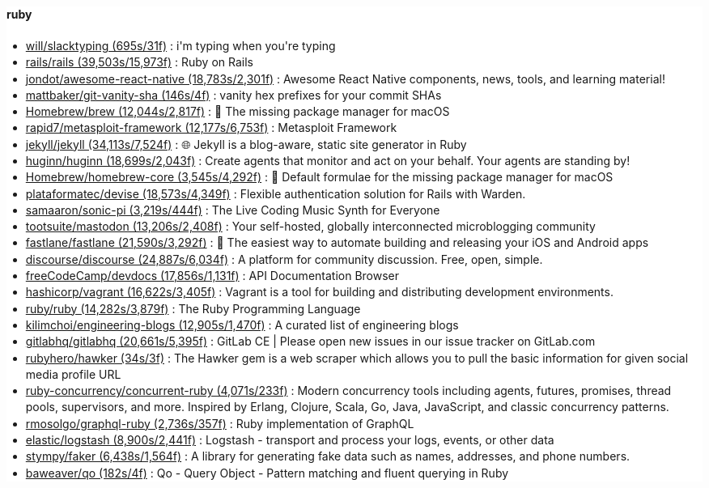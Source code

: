 #### ruby
* [will/slacktyping (695s/31f)](https://github.com/will/slacktyping) : i'm typing when you're typing
* [rails/rails (39,503s/15,973f)](https://github.com/rails/rails) : Ruby on Rails
* [jondot/awesome-react-native (18,783s/2,301f)](https://github.com/jondot/awesome-react-native) : Awesome React Native components, news, tools, and learning material!
* [mattbaker/git-vanity-sha (146s/4f)](https://github.com/mattbaker/git-vanity-sha) : vanity hex prefixes for your commit SHAs
* [Homebrew/brew (12,044s/2,817f)](https://github.com/Homebrew/brew) : 🍺 The missing package manager for macOS
* [rapid7/metasploit-framework (12,177s/6,753f)](https://github.com/rapid7/metasploit-framework) : Metasploit Framework
* [jekyll/jekyll (34,113s/7,524f)](https://github.com/jekyll/jekyll) : 🌐 Jekyll is a blog-aware, static site generator in Ruby
* [huginn/huginn (18,699s/2,043f)](https://github.com/huginn/huginn) : Create agents that monitor and act on your behalf. Your agents are standing by!
* [Homebrew/homebrew-core (3,545s/4,292f)](https://github.com/Homebrew/homebrew-core) : 🍻 Default formulae for the missing package manager for macOS
* [plataformatec/devise (18,573s/4,349f)](https://github.com/plataformatec/devise) : Flexible authentication solution for Rails with Warden.
* [samaaron/sonic-pi (3,219s/444f)](https://github.com/samaaron/sonic-pi) : The Live Coding Music Synth for Everyone
* [tootsuite/mastodon (13,206s/2,408f)](https://github.com/tootsuite/mastodon) : Your self-hosted, globally interconnected microblogging community
* [fastlane/fastlane (21,590s/3,292f)](https://github.com/fastlane/fastlane) : 🚀 The easiest way to automate building and releasing your iOS and Android apps
* [discourse/discourse (24,887s/6,034f)](https://github.com/discourse/discourse) : A platform for community discussion. Free, open, simple.
* [freeCodeCamp/devdocs (17,856s/1,131f)](https://github.com/freeCodeCamp/devdocs) : API Documentation Browser
* [hashicorp/vagrant (16,622s/3,405f)](https://github.com/hashicorp/vagrant) : Vagrant is a tool for building and distributing development environments.
* [ruby/ruby (14,282s/3,879f)](https://github.com/ruby/ruby) : The Ruby Programming Language
* [kilimchoi/engineering-blogs (12,905s/1,470f)](https://github.com/kilimchoi/engineering-blogs) : A curated list of engineering blogs
* [gitlabhq/gitlabhq (20,661s/5,395f)](https://github.com/gitlabhq/gitlabhq) : GitLab CE | Please open new issues in our issue tracker on GitLab.com
* [rubyhero/hawker (34s/3f)](https://github.com/rubyhero/hawker) : The Hawker gem is a web scraper which allows you to pull the basic information for given social media profile URL
* [ruby-concurrency/concurrent-ruby (4,071s/233f)](https://github.com/ruby-concurrency/concurrent-ruby) : Modern concurrency tools including agents, futures, promises, thread pools, supervisors, and more. Inspired by Erlang, Clojure, Scala, Go, Java, JavaScript, and classic concurrency patterns.
* [rmosolgo/graphql-ruby (2,736s/357f)](https://github.com/rmosolgo/graphql-ruby) : Ruby implementation of GraphQL
* [elastic/logstash (8,900s/2,441f)](https://github.com/elastic/logstash) : Logstash - transport and process your logs, events, or other data
* [stympy/faker (6,438s/1,564f)](https://github.com/stympy/faker) : A library for generating fake data such as names, addresses, and phone numbers.
* [baweaver/qo (182s/4f)](https://github.com/baweaver/qo) : Qo - Query Object - Pattern matching and fluent querying in Ruby
